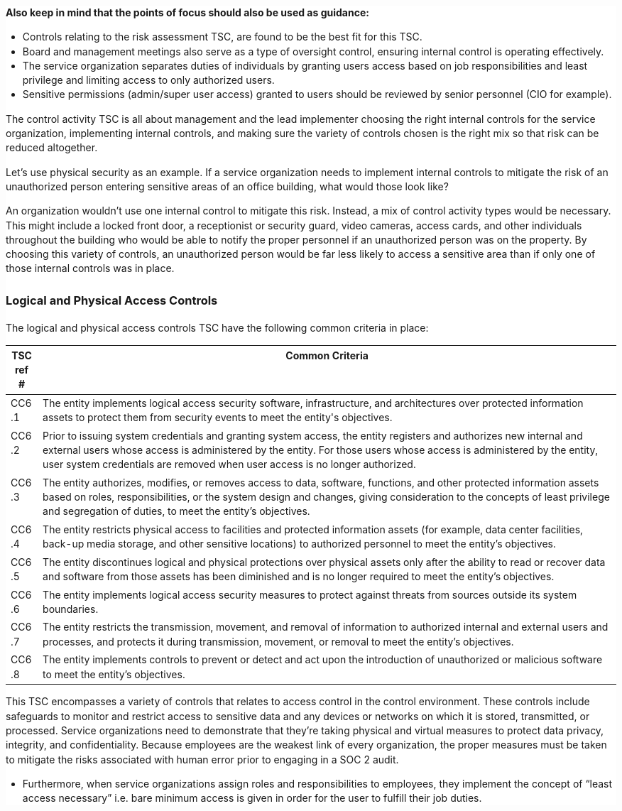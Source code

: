 

**Also keep in mind that the points of focus should also be used as guidance:**

* Controls relating to the risk assessment TSC, are found to be the best fit for this TSC.
* Board and management meetings also serve as a type of oversight control, ensuring internal control is operating effectively.
* The service organization separates duties of individuals by granting users access based on job responsibilities and least privilege and limiting access to only authorized users.
* Sensitive permissions (admin/super user access) granted to users should be reviewed by senior personnel (CIO for example).

The control activity TSC is all about management and the lead implementer choosing the right internal controls for the service organization, implementing internal controls, and making sure the variety of controls chosen is the right mix so that risk can be reduced altogether.

Let’s use physical security as an example. If a service organization needs to implement internal controls to mitigate the risk of an unauthorized person entering sensitive areas of an office building, what would those look like?

An organization wouldn’t use one internal control to mitigate this risk. Instead, a mix of control activity types would be necessary. This might include a locked front door, a receptionist or security guard, video cameras, access cards, and other individuals throughout the building who would be able to notify the proper personnel if an unauthorized person was on the property. By choosing this variety of controls, an unauthorized person would be far less likely to access a sensitive area than if only one of those internal controls was in place.

### Logical and Physical Access Controls

The logical and physical access controls TSC have the following common criteria in place:

| **TSC ref #** | **Common Criteria**                                                                                                                                                                                                                                                                                                       |
| ------------- | ------------------------------------------------------------------------------------------------------------------------------------------------------------------------------------------------------------------------------------------------------------------------------------------------------------------------- |
| CC6.1         | The entity implements logical access security software, infrastructure, and architectures over protected information assets to protect them from security events to meet the entity's objectives.                                                                                                                         |
| CC6.2         | Prior to issuing system credentials and granting system access, the entity registers and authorizes new internal and external users whose access is administered by the entity. For those users whose access is administered by the entity, user system credentials are removed when user access is no longer authorized. |
| CC6.3         | The entity authorizes, modifies, or removes access to data, software, functions, and other protected information assets based on roles, responsibilities, or the system design and changes, giving consideration to the concepts of least privilege and segregation of duties, to meet the entity’s objectives.           |
| CC6.4         | The entity restricts physical access to facilities and protected information assets (for example, data center facilities, back-up media storage, and other sensitive locations) to authorized personnel to meet the entity’s objectives.                                                                                  |
| CC6.5         | The entity discontinues logical and physical protections over physical assets only after the ability to read or recover data and software from those assets has been diminished and is no longer required to meet the entity’s objectives.                                                                                |
| CC6.6         | The entity implements logical access security measures to protect against threats from sources outside its system boundaries.                                                                                                                                                                                             |
| CC6.7         | The entity restricts the transmission, movement, and removal of information to authorized internal and external users and processes, and protects it during transmission, movement, or removal to meet the entity’s objectives.                                                                                           |
| CC6.8         | The entity implements controls to prevent or detect and act upon the introduction of unauthorized or malicious software to meet the entity’s objectives.                                                                                                                                                                  |

This TSC encompasses a variety of controls that relates to access control in the control environment. These controls include safeguards to monitor and restrict access to sensitive data and any devices or networks on which it is stored, transmitted, or processed. Service organizations need to demonstrate that they’re taking physical and virtual measures to protect data privacy, integrity, and confidentiality. Because employees are the weakest link of every organization, the proper measures must be taken to mitigate the risks associated with human error prior to engaging in a SOC 2 audit.

* Furthermore, when service organizations assign roles and responsibilities to employees, they implement the concept of “least access necessary” i.e. bare minimum access is given in order for the user to fulfill their job duties.